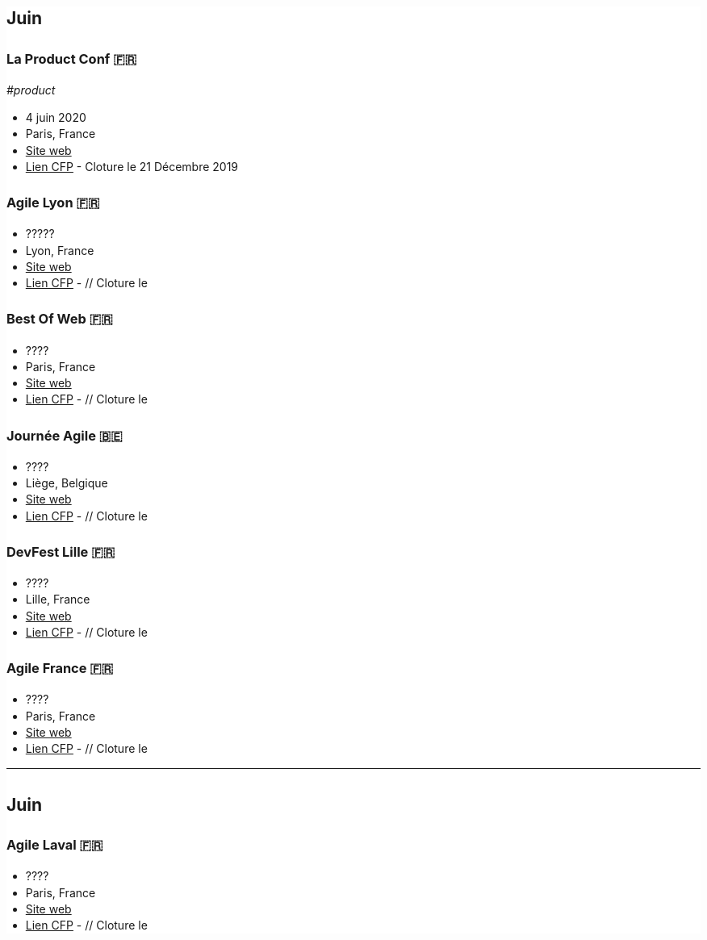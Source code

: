 
## Juin

### La Product Conf 🇫🇷
_#product_
- 4 juin 2020
- Paris, France
- [Site web](https://laproductconf.com/lpc-2020/)
- [Lien CFP](https://laproductconf.typeform.com/to/alj2UN) - Cloture le 21 Décembre 2019

### Agile Lyon 🇫🇷
- ?????
- Lyon, France
- [Site web](http://agilelyon.fr/)
- [Lien CFP]() - // Cloture le

### Best Of Web 🇫🇷
- ????
- Paris, France
- [Site web](http://bestofweb.paris/)
- [Lien CFP]() - // Cloture le

### Journée Agile 🇧🇪
- ????
- Liège, Belgique
- [Site web](https://www.journeeagile.be/)
- [Lien CFP]() - // Cloture le

### DevFest Lille 🇫🇷
- ????
- Lille, France
- [Site web](https://devfest.gdglille.org/)
- [Lien CFP]() - // Cloture le

### Agile France 🇫🇷
- ????
- Paris, France
- [Site web](http://conf.agile-france.org/)
- [Lien CFP]() - // Cloture le 

---

## Juin

### Agile Laval 🇫🇷
- ????
- Paris, France
- [Site web](http://www.agilelaval.org/)
- [Lien CFP]() - // Cloture le
